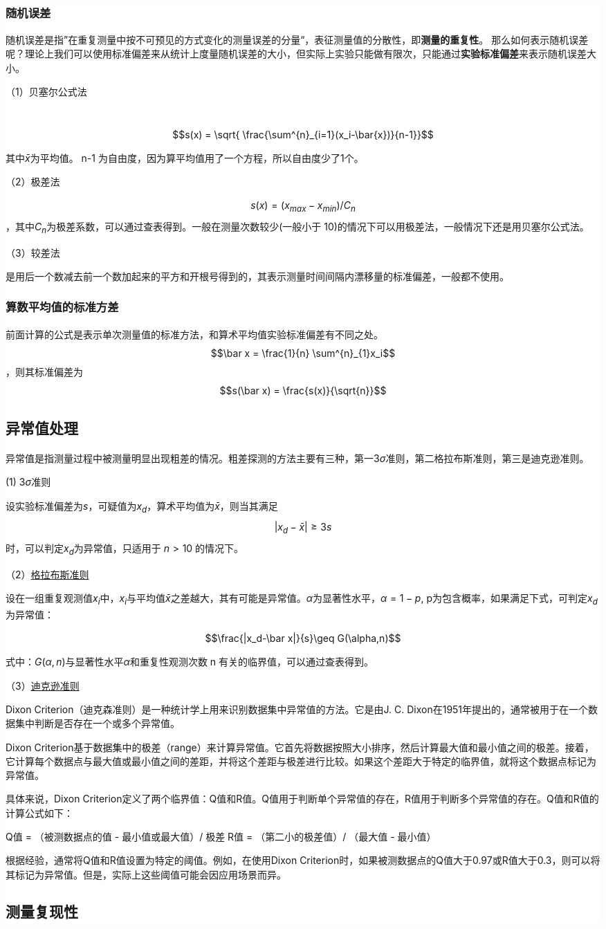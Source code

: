 
### 随机误差
随机误差是指”在重复测量中按不可预见的方式变化的测量误差的分量“，表征测量值的分散性，即**测量的重复性**。
那么如何表示随机误差呢？理论上我们可以使用标准偏差来从统计上度量随机误差的大小，但实际上实验只能做有限次，只能通过**实验标准偏差**来表示随机误差大小。

（1）贝塞尔公式法

​     $$s(x) = \sqrt{ \frac{\sum^{n}_{i=1}(x_i-\bar{x})}{n-1}}$$

其中$\bar{x}$为平均值。 n-1 为自由度，因为算平均值用了一个方程，所以自由度少了1个。      

（2）极差法

$$s(x)=(x_{max}-x_{min})/C_n$$，其中$C_n$为极差系数，可以通过查表得到。一般在测量次数较少(一般小于 10)的情况下可以用极差法，一般情况下还是用贝塞尔公式法。

（3）较差法

是用后一个数减去前一个数加起来的平方和开根号得到的，其表示测量时间间隔内漂移量的标准偏差，一般都不使用。

### 算数平均值的标准方差

前面计算的公式是表示单次测量值的标准方法，和算术平均值实验标准偏差有不同之处。$$\bar x = \frac{1}{n} \sum^{n}_{1}x_i$$，则其标准偏差为$$s(\bar x) = \frac{s(x)}{\sqrt{n}}$$

## 异常值处理

异常值是指测量过程中被测量明显出现粗差的情况。粗差探测的方法主要有三种，第一$3\sigma$准则，第二格拉布斯准则，第三是迪克逊准则。  

(1) $3\sigma$准则

设实验标准偏差为$s$，可疑值为$x_d$，算术平均值为$\bar{x}$，则当其满足$$|x_d-\bar{x}|  \geq 3s$$时，可以判定$x_d$为异常值，只适用于 $n>10$ 的情况下。

（2）[格拉布斯准则](https://www.itl.nist.gov/div898/software/dataplot/refman1/auxillar/grubtest.htm)  

设在一组重复观测值$x_i$中，$x_i$与平均值$\bar{x}$之差越大，其有可能是异常值。$\alpha$为显著性水平，$\alpha=1-p$, p为包含概率，如果满足下式，可判定$x_d$为异常值：

$$\frac{|x_d-\bar x|}{s}\geq G(\alpha,n)$$

式中：$G(\alpha,n)$与显著性水平$\alpha$和重复性观测次数 n 有关的临界值，可以通过查表得到。

（3）[迪克逊准则](https://www.itl.nist.gov/div898/software/dataplot/refman1/auxillar/dixon.htm#:~:text=The%20Dixon%20test%20can%20be%20used%20to%20test,the%20minimum%20or%20maximum%20value%20is%20an%20outlier.)

Dixon Criterion（迪克森准则）是一种统计学上用来识别数据集中异常值的方法。它是由J. C. Dixon在1951年提出的，通常被用于在一个数据集中判断是否存在一个或多个异常值。

Dixon Criterion基于数据集中的极差（range）来计算异常值。它首先将数据按照大小排序，然后计算最大值和最小值之间的极差。接着，它计算每个数据点与最大值或最小值之间的差距，并将这个差距与极差进行比较。如果这个差距大于特定的临界值，就将这个数据点标记为异常值。

具体来说，Dixon Criterion定义了两个临界值：Q值和R值。Q值用于判断单个异常值的存在，R值用于判断多个异常值的存在。Q值和R值的计算公式如下：

Q值 = （被测数据点的值 - 最小值或最大值）/ 极差 R值 = （第二小的极差值）/ （最大值 - 最小值）

根据经验，通常将Q值和R值设置为特定的阈值。例如，在使用Dixon Criterion时，如果被测数据点的Q值大于0.97或R值大于0.3，则可以将其标记为异常值。但是，实际上这些阈值可能会因应用场景而异。

## 测量复现性
